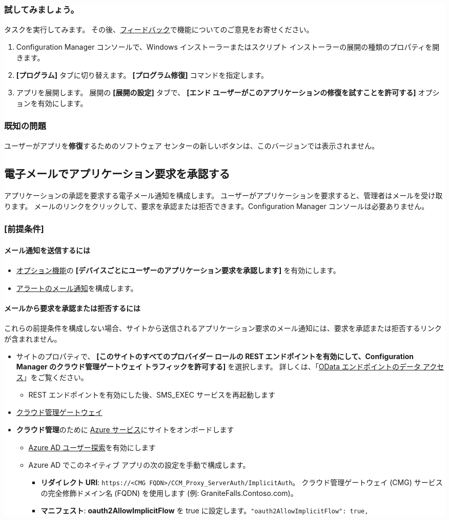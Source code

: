 ### <a name="try-it-out"></a>試してみましょう。

タスクを実行してみます。 その後、[フィードバック](capabilities-in-technical-preview-1804.md#bkmk_feedback)で機能についてのご意見をお寄せください。

1. Configuration Manager コンソールで、Windows インストーラーまたはスクリプト インストーラーの展開の種類のプロパティを開きます。  

2. **[プログラム]** タブに切り替えます。 **[プログラム修復]** コマンドを指定します。  

3. アプリを展開します。 展開の **[展開の設定]** タブで、 **[エンド ユーザーがこのアプリケーションの修復を試すことを許可する]** オプションを有効にします。  


### <a name="known-issue"></a>既知の問題

ユーザーがアプリを**修復**するためのソフトウェア センターの新しいボタンは、このバージョンでは表示されません。  



## <a name="approve-application-requests-via-email"></a><a name="bkmk_email-approve"></a> 電子メールでアプリケーション要求を承認する


アプリケーションの承認を要求する電子メール通知を構成します。 ユーザーがアプリケーションを要求すると、管理者はメールを受け取ります。 メールのリンクをクリックして、要求を承認または拒否できます。Configuration Manager コンソールは必要ありません。


### <a name="prerequisites"></a>[前提条件]

#### <a name="to-send-email-notifications"></a>メール通知を送信するには
- [オプション機能](../servers/manage/install-in-console-updates.md#bkmk_options)の **[デバイスごとにユーザーのアプリケーション要求を承認します]** を有効にします。  

- [アラートのメール通知](../servers/manage/use-alerts-and-the-status-system.md#to-configure-email-notification-for-alerts)を構成します。  

#### <a name="to-approve-or-deny-requests-from-email"></a>メールから要求を承認または拒否するには
これらの前提条件を構成しない場合、サイトから送信されるアプリケーション要求のメール通知には、要求を承認または拒否するリンクが含まれません。  

- サイトのプロパティで、 **[このサイトのすべてのプロバイダー ロールの REST エンドポイントを有効にして、Configuration Manager のクラウド管理ゲートウェイ トラフィックを許可する]** を選択します。 詳しくは、「[OData エンドポイントのデータ アクセス](capabilities-in-technical-preview-1612.md#odata-endpoint-data-access)」をご覧ください。  

    - REST エンドポイントを有効にした後、SMS_EXEC サービスを再起動します

- [クラウド管理ゲートウェイ](../clients/manage/cmg/plan-cloud-management-gateway.md)  

- **クラウド管理**のために [Azure サービス](../servers/deploy/configure/azure-services-wizard.md)にサイトをオンボードします  

    - [Azure AD ユーザー探索](../servers/deploy/configure/configure-discovery-methods.md#azureaadisc)を有効にします  

    - Azure AD でこのネイティブ アプリの次の設定を手動で構成します。  

        - **リダイレクト URI**: `https://<CMG FQDN>/CCM_Proxy_ServerAuth/ImplicitAuth`。 クラウド管理ゲートウェイ (CMG) サービスの完全修飾ドメイン名 (FQDN) を使用します (例: GraniteFalls.Contoso.com)。   

        - **マニフェスト**: **oauth2AllowImplicitFlow** を true に設定します。`"oauth2AllowImplicitFlow": true,`  

